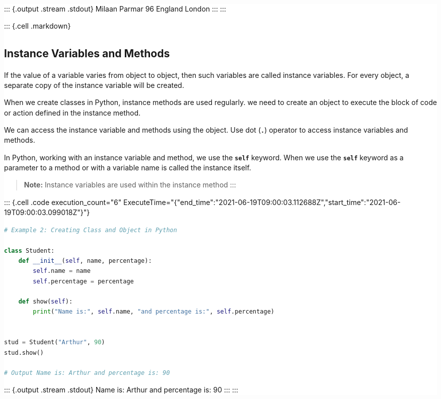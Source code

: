 ::: {.output .stream .stdout}
    Milaan
    Parmar
    96
    England
    London
:::
:::

::: {.cell .markdown}
## Instance Variables and Methods

If the value of a variable varies from object to object, then such
variables are called instance variables. For every object, a separate
copy of the instance variable will be created.

When we create classes in Python, instance methods are used regularly.
we need to create an object to execute the block of code or action
defined in the instance method.

We can access the instance variable and methods using the object. Use
dot (**`.`**) operator to access instance variables and methods.

In Python, working with an instance variable and method, we use the
**`self`** keyword. When we use the **`self`** keyword as a parameter to
a method or with a variable name is called the instance itself.

> **Note:** Instance variables are used within the instance method
:::

::: {.cell .code execution_count="6" ExecuteTime="{\"end_time\":\"2021-06-19T09:00:03.112688Z\",\"start_time\":\"2021-06-19T09:00:03.099018Z\"}"}
``` python
# Example 2: Creating Class and Object in Python

class Student:
    def __init__(self, name, percentage):
        self.name = name
        self.percentage = percentage

    def show(self):
        print("Name is:", self.name, "and percentage is:", self.percentage)

        
stud = Student("Arthur", 90)
stud.show()   

# Output Name is: Arthur and percentage is: 90
```

::: {.output .stream .stdout}
    Name is: Arthur and percentage is: 90
:::
:::
